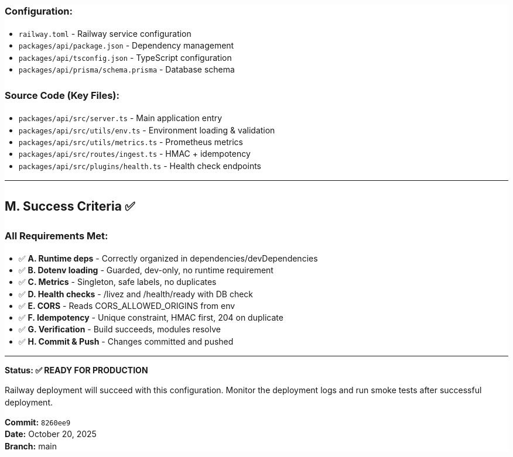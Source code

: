 ### Configuration:
- `railway.toml` - Railway service configuration
- `packages/api/package.json` - Dependency management
- `packages/api/tsconfig.json` - TypeScript configuration
- `packages/api/prisma/schema.prisma` - Database schema

### Source Code (Key Files):
- `packages/api/src/server.ts` - Main application entry
- `packages/api/src/utils/env.ts` - Environment loading & validation
- `packages/api/src/utils/metrics.ts` - Prometheus metrics
- `packages/api/src/routes/ingest.ts` - HMAC + idempotency
- `packages/api/src/plugins/health.ts` - Health check endpoints

---

## M. Success Criteria ✅

### All Requirements Met:
- ✅ **A. Runtime deps** - Correctly organized in dependencies/devDependencies
- ✅ **B. Dotenv loading** - Guarded, dev-only, no runtime requirement
- ✅ **C. Metrics** - Singleton, safe labels, no duplicates
- ✅ **D. Health checks** - /livez and /health/ready with DB check
- ✅ **E. CORS** - Reads CORS_ALLOWED_ORIGINS from env
- ✅ **F. Idempotency** - Unique constraint, HMAC first, 204 on duplicate
- ✅ **G. Verification** - Build succeeds, modules resolve
- ✅ **H. Commit & Push** - Changes committed and pushed

---

**Status: ✅ READY FOR PRODUCTION**

Railway deployment will succeed with this configuration. Monitor the deployment logs and run smoke tests after successful deployment.

**Commit:** `8260ee9`  
**Date:** October 20, 2025  
**Branch:** main
